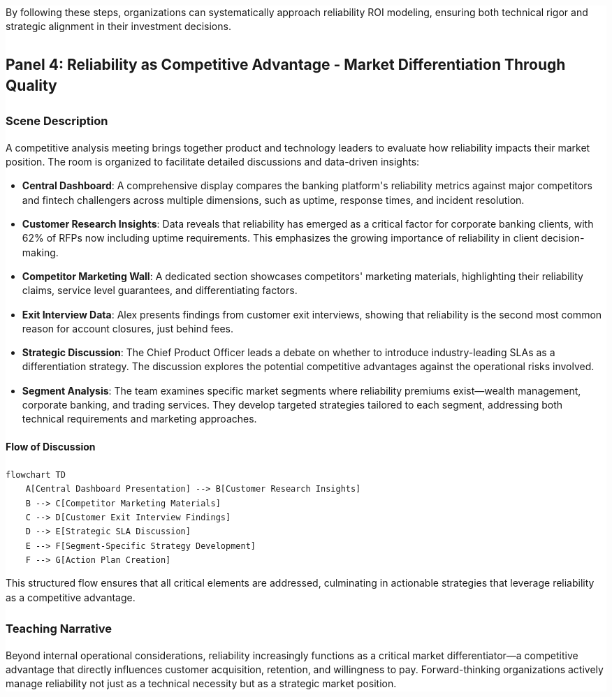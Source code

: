 By following these steps, organizations can systematically approach reliability ROI modeling, ensuring both technical rigor and strategic alignment in their investment decisions.

## Panel 4: Reliability as Competitive Advantage - Market Differentiation Through Quality

### Scene Description

A competitive analysis meeting brings together product and technology leaders to evaluate how reliability impacts their market position. The room is organized to facilitate detailed discussions and data-driven insights:

- **Central Dashboard**: A comprehensive display compares the banking platform's reliability metrics against major competitors and fintech challengers across multiple dimensions, such as uptime, response times, and incident resolution.

- **Customer Research Insights**: Data reveals that reliability has emerged as a critical factor for corporate banking clients, with 62% of RFPs now including uptime requirements. This emphasizes the growing importance of reliability in client decision-making.

- **Competitor Marketing Wall**: A dedicated section showcases competitors' marketing materials, highlighting their reliability claims, service level guarantees, and differentiating factors.

- **Exit Interview Data**: Alex presents findings from customer exit interviews, showing that reliability is the second most common reason for account closures, just behind fees.

- **Strategic Discussion**: The Chief Product Officer leads a debate on whether to introduce industry-leading SLAs as a differentiation strategy. The discussion explores the potential competitive advantages against the operational risks involved.

- **Segment Analysis**: The team examines specific market segments where reliability premiums exist—wealth management, corporate banking, and trading services. They develop targeted strategies tailored to each segment, addressing both technical requirements and marketing approaches.

#### Flow of Discussion

```mermaid
flowchart TD
    A[Central Dashboard Presentation] --> B[Customer Research Insights]
    B --> C[Competitor Marketing Materials]
    C --> D[Customer Exit Interview Findings]
    D --> E[Strategic SLA Discussion]
    E --> F[Segment-Specific Strategy Development]
    F --> G[Action Plan Creation]
```

This structured flow ensures that all critical elements are addressed, culminating in actionable strategies that leverage reliability as a competitive advantage.

### Teaching Narrative

Beyond internal operational considerations, reliability increasingly functions as a critical market differentiator—a competitive advantage that directly influences customer acquisition, retention, and willingness to pay. Forward-thinking organizations actively manage reliability not just as a technical necessity but as a strategic market position.
